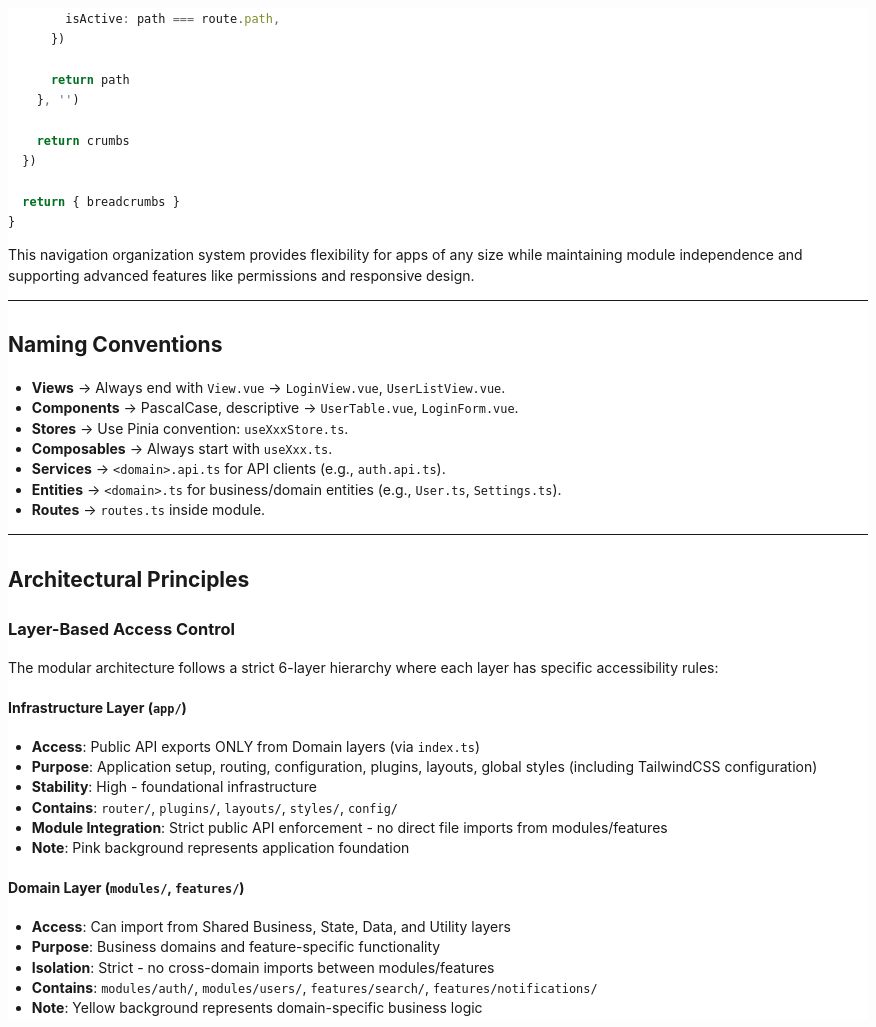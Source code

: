 ```ts
        isActive: path === route.path,
      })

      return path
    }, '')

    return crumbs
  })

  return { breadcrumbs }
}
```

This navigation organization system provides flexibility for apps of any size while maintaining module independence and supporting advanced features like permissions and responsive design.

---

## Naming Conventions

- **Views** → Always end with `View.vue` → `LoginView.vue`, `UserListView.vue`.
- **Components** → PascalCase, descriptive → `UserTable.vue`, `LoginForm.vue`.
- **Stores** → Use Pinia convention: `useXxxStore.ts`.
- **Composables** → Always start with `useXxx.ts`.
- **Services** → `<domain>.api.ts` for API clients (e.g., `auth.api.ts`).
- **Entities** → `<domain>.ts` for business/domain entities (e.g., `User.ts`, `Settings.ts`).
- **Routes** → `routes.ts` inside module.

---

## Architectural Principles

### **Layer-Based Access Control**

The modular architecture follows a strict 6-layer hierarchy where each layer has specific accessibility rules:

#### **Infrastructure Layer (`app/`)**

- **Access**: Public API exports ONLY from Domain layers (via `index.ts`)
- **Purpose**: Application setup, routing, configuration, plugins, layouts, global styles (including TailwindCSS configuration)
- **Stability**: High - foundational infrastructure
- **Contains**: `router/`, `plugins/`, `layouts/`, `styles/`, `config/`
- **Module Integration**: Strict public API enforcement - no direct file imports from modules/features
- **Note**: Pink background represents application foundation

#### **Domain Layer (`modules/`, `features/`)**

- **Access**: Can import from Shared Business, State, Data, and Utility layers
- **Purpose**: Business domains and feature-specific functionality
- **Isolation**: Strict - no cross-domain imports between modules/features
- **Contains**: `modules/auth/`, `modules/users/`, `features/search/`, `features/notifications/`
- **Note**: Yellow background represents domain-specific business logic
